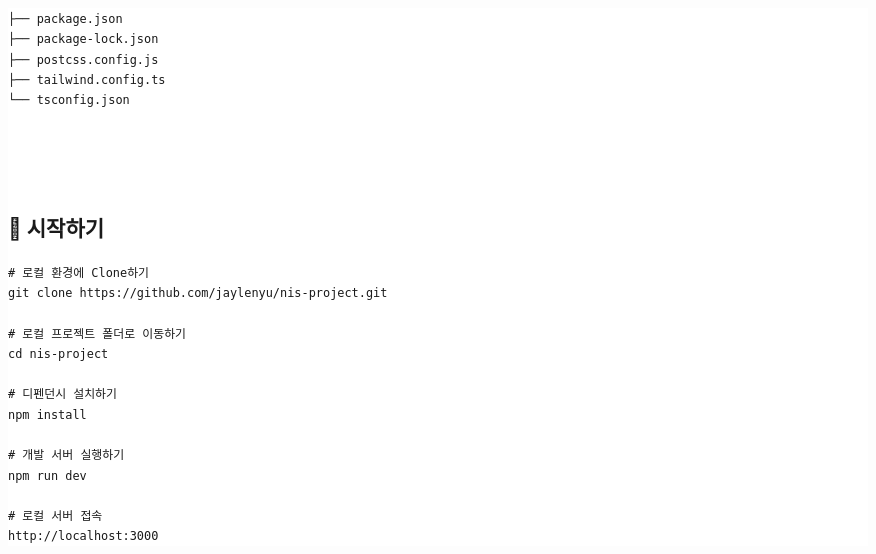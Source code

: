 ```
├── package.json                        
├── package-lock.json                   
├── postcss.config.js                   
├── tailwind.config.ts                  
└── tsconfig.json      

```

<br />
<br />
<br />

## 📌 시작하기
```
# 로컬 환경에 Clone하기
git clone https://github.com/jaylenyu/nis-project.git

# 로컬 프로젝트 폴더로 이동하기
cd nis-project

# 디펜던시 설치하기
npm install

# 개발 서버 실행하기
npm run dev

# 로컬 서버 접속
http://localhost:3000
```
